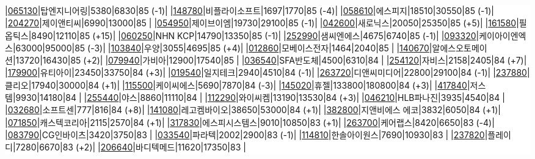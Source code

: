|[065130](https://finance.daum.net/quotes/A065130)|탑엔지니어링|5380|6830|85 (-1)|
|[148780](https://finance.daum.net/quotes/A148780)|비플라이소프트|1697|1770|85 (-4)|
|[058610](https://finance.daum.net/quotes/A058610)|에스피지|18510|30550|85 (-1)|
|[204270](https://finance.daum.net/quotes/A204270)|제이앤티씨|6990|13000|85 |
|[054950](https://finance.daum.net/quotes/A054950)|제이브이엠|19730|29100|85 (-1)|
|[042600](https://finance.daum.net/quotes/A042600)|새로닉스|20050|25350|85 (+5)|
|[161580](https://finance.daum.net/quotes/A161580)|필옵틱스|8490|12110|85 (+15)|
|[060250](https://finance.daum.net/quotes/A060250)|NHN KCP|14790|13350|85 (-1)|
|[252990](https://finance.daum.net/quotes/A252990)|샘씨엔에스|4675|6740|85 (-1)|
|[093320](https://finance.daum.net/quotes/A093320)|케이아이엔엑스|63000|95000|85 (-3)|
|[103840](https://finance.daum.net/quotes/A103840)|우양|3055|4695|85 (+4)|
|[012860](https://finance.daum.net/quotes/A012860)|모베이스전자|1464|2040|85 |
|[140670](https://finance.daum.net/quotes/A140670)|알에스오토메이션|13720|16430|85 (+2)|
|[079940](https://finance.daum.net/quotes/A079940)|가비아|12900|17540|85 |
|[036540](https://finance.daum.net/quotes/A036540)|SFA반도체|4500|6310|84 |
|[254120](https://finance.daum.net/quotes/A254120)|자비스|2158|2405|84 (+7)|
|[179900](https://finance.daum.net/quotes/A179900)|유티아이|23450|33750|84 (+3)|
|[019540](https://finance.daum.net/quotes/A019540)|일지테크|2940|4510|84 (-1)|
|[263720](https://finance.daum.net/quotes/A263720)|디앤씨미디어|22800|29100|84 (-1)|
|[237880](https://finance.daum.net/quotes/A237880)|클리오|17940|30000|84 (+1)|
|[115500](https://finance.daum.net/quotes/A115500)|케이씨에스|5690|7870|84 (-3)|
|[145020](https://finance.daum.net/quotes/A145020)|휴젤|133800|180800|84 (+3)|
|[417840](https://finance.daum.net/quotes/A417840)|저스템|9930|14180|84 |
|[255440](https://finance.daum.net/quotes/A255440)|야스|8860|11110|84 |
|[112290](https://finance.daum.net/quotes/A112290)|와이씨켐|13190|13530|84 (+3)|
|[046210](https://finance.daum.net/quotes/A046210)|HLB파나진|3935|4540|84 |
|[032680](https://finance.daum.net/quotes/A032680)|소프트센|777|816|84 (+8)|
|[141080](https://finance.daum.net/quotes/A141080)|레고켐바이오|38650|53000|84 (+1)|
|[382800](https://finance.daum.net/quotes/A382800)|지앤비에스 에코|3832|6050|84 (+1)|
|[071850](https://finance.daum.net/quotes/A071850)|캐스텍코리아|2115|2570|84 (+1)|
|[317830](https://finance.daum.net/quotes/A317830)|에스피시스템스|9010|10850|83 (+1)|
|[263700](https://finance.daum.net/quotes/A263700)|케어랩스|8420|6650|83 (-4)|
|[083790](https://finance.daum.net/quotes/A083790)|CG인바이츠|3420|3750|83 |
|[033540](https://finance.daum.net/quotes/A033540)|파라텍|2002|2900|83 (-1)|
|[114810](https://finance.daum.net/quotes/A114810)|한솔아이원스|7690|10930|83 |
|[237820](https://finance.daum.net/quotes/A237820)|플레이디|7280|6670|83 (+2)|
|[206640](https://finance.daum.net/quotes/A206640)|바디텍메드|11620|17350|83 |